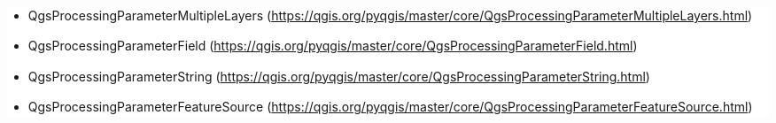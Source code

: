 * QgsProcessingParameterMultipleLayers (<https://qgis.org/pyqgis/master/core/QgsProcessingParameterMultipleLayers.html>)


* QgsProcessingParameterField (<https://qgis.org/pyqgis/master/core/QgsProcessingParameterField.html>)


* QgsProcessingParameterString (<https://qgis.org/pyqgis/master/core/QgsProcessingParameterString.html>)


* QgsProcessingParameterFeatureSource (<https://qgis.org/pyqgis/master/core/QgsProcessingParameterFeatureSource.html>)
